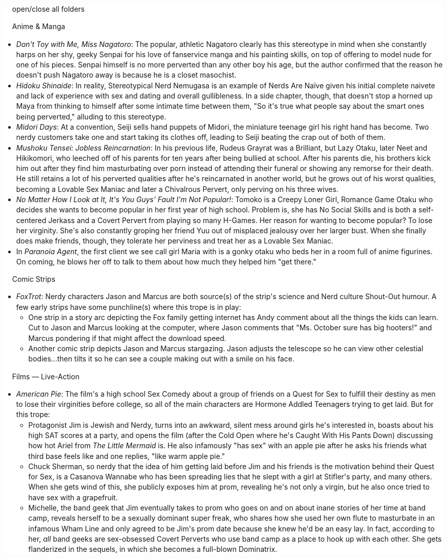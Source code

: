     open/close all folders 

    Anime & Manga 

-   _Don't Toy with Me, Miss Nagatoro_: The popular, athletic Nagatoro clearly has this stereotype in mind when she constantly harps on her shy, geeky Senpai for his love of fanservice manga and his painting skills, on top of offering to model nude for one of his pieces. Senpai himself is no more perverted than any other boy his age, but the author confirmed that the reason he doesn't push Nagatoro away is because he is a closet masochist.
-   _Hidoku Shinaide_: In reality, Stereotypical Nerd Nemugasa is an example of Nerds Are Naïve given his initial complete naivete and lack of experience with sex and dating and overall gullibleness. In a side chapter, though, that doesn't stop a horned up Maya from thinking to himself after some intimate time between them, "So it's true what people say about the smart ones being perverted," alluding to this stereotype.
-   _Midori Days_: At a convention, Seiji sells hand puppets of Midori, the miniature teenage girl his right hand has become. Two nerdy customers take one and start taking its clothes off, leading to Seiji beating the crap out of both of them.
-   _Mushoku Tensei: Jobless Reincarnation_: In his previous life, Rudeus Grayrat was a Brilliant, but Lazy Otaku, later Neet and Hikikomori, who leeched off of his parents for ten years after being bullied at school. After his parents die, his brothers kick him out after they find him masturbating over porn instead of attending their funeral or showing any remorse for their death. He still retains a lot of his perverted qualities after he's reincarnated in another world, but he grows out of his worst qualities, becoming a Lovable Sex Maniac and later a Chivalrous Pervert, only perving on his three wives.
-   _No Matter How I Look at It, It's You Guys' Fault I'm Not Popular!_: Tomoko is a Creepy Loner Girl, Romance Game Otaku who decides she wants to become popular in her first year of high school. Problem is, she has No Social Skills and is both a self-centered Jerkass and a Covert Pervert from playing so many H-Games. Her reason for wanting to become popular? To lose her virginity. She's also constantly groping her friend Yuu out of misplaced jealousy over her larger bust. When she finally does make friends, though, they tolerate her perviness and treat her as a Lovable Sex Maniac.
-   In _Paranoia Agent_, the first client we see call girl Maria with is a gonky otaku who beds her in a room full of anime figurines. On coming, he blows her off to talk to them about how much they helped him "get there."

    Comic Strips 

-   _FoxTrot_: Nerdy characters Jason and Marcus are both source(s) of the strip's science and Nerd culture Shout-Out humour. A few early strips have some punchline(s) where this trope is in play:
    -   One strip in a story arc depicting the Fox family getting internet has Andy comment about all the things the kids can learn. Cut to Jason and Marcus looking at the computer, where Jason comments that "Ms. October sure has big hooters!" and Marcus pondering if that might affect the download speed.
    -   Another comic strip depicts Jason and Marcus stargazing. Jason adjusts the telescope so he can view other celestial bodies...then tilts it so he can see a couple making out with a smile on his face.

    Films — Live-Action 

-   _American Pie_: The film's a high school Sex Comedy about a group of friends on a Quest for Sex to fulfill their destiny as men to lose their virginities before college, so all of the main characters are Hormone Addled Teenagers trying to get laid. But for this trope:
    -   Protagonist Jim is Jewish and Nerdy, turns into an awkward, silent mess around girls he's interested in, boasts about his high SAT scores at a party, and opens the film (after the Cold Open where he's Caught With His Pants Down) discussing how hot Ariel from _The Little Mermaid_ is. He also infamously "has sex" with an apple pie after he asks his friends what third base feels like and one replies, "like warm apple pie."
    -   Chuck Sherman, so nerdy that the idea of him getting laid before Jim and his friends is the motivation behind their Quest for Sex, is a Casanova Wannabe who has been spreading lies that he slept with a girl at Stifler's party, and many others. When she gets wind of this, she publicly exposes him at prom, revealing he's not only a virgin, but he also once tried to have sex with a grapefruit.
    -   Michelle, the band geek that Jim eventually takes to prom who goes on and on about inane stories of her time at band camp, reveals herself to be a sexually dominant super freak, who shares how she used her own flute to masturbate in an infamous Wham Line and only agreed to be Jim's prom date because she knew he'd be an easy lay. In fact, according to her, _all_ band geeks are sex-obsessed Covert Perverts who use band camp as a place to hook up with each other. She gets flanderized in the sequels, in which she becomes a full-blown Dominatrix.
